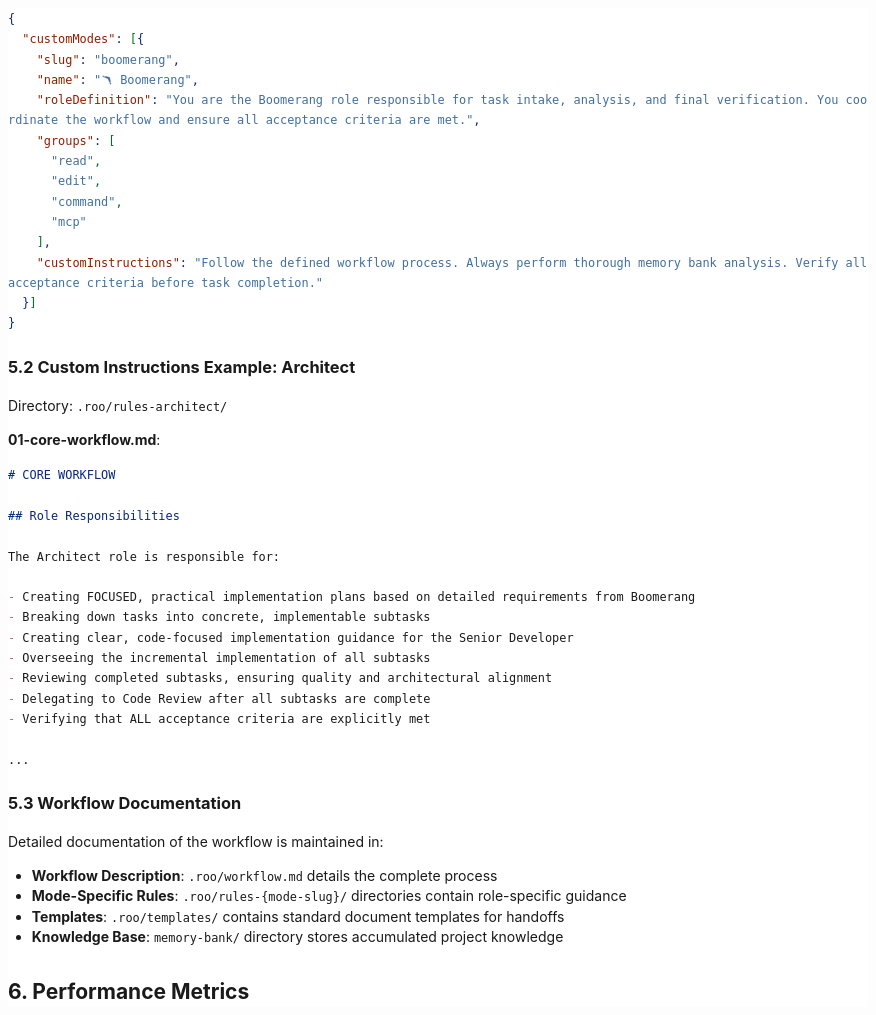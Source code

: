 ```json
{
  "customModes": [{
    "slug": "boomerang",
    "name": "🪃 Boomerang",
    "roleDefinition": "You are the Boomerang role responsible for task intake, analysis, and final verification. You coordinate the workflow and ensure all acceptance criteria are met.",
    "groups": [
      "read",
      "edit",
      "command",
      "mcp"
    ],
    "customInstructions": "Follow the defined workflow process. Always perform thorough memory bank analysis. Verify all acceptance criteria before task completion."
  }]
}
```

### 5.2 Custom Instructions Example: Architect

Directory: `.roo/rules-architect/`

**01-core-workflow.md**:
```markdown
# CORE WORKFLOW

## Role Responsibilities

The Architect role is responsible for:

- Creating FOCUSED, practical implementation plans based on detailed requirements from Boomerang
- Breaking down tasks into concrete, implementable subtasks
- Creating clear, code-focused implementation guidance for the Senior Developer
- Overseeing the incremental implementation of all subtasks
- Reviewing completed subtasks, ensuring quality and architectural alignment
- Delegating to Code Review after all subtasks are complete
- Verifying that ALL acceptance criteria are explicitly met

...
```

### 5.3 Workflow Documentation

Detailed documentation of the workflow is maintained in:

- **Workflow Description**: `.roo/workflow.md` details the complete process
- **Mode-Specific Rules**: `.roo/rules-{mode-slug}/` directories contain role-specific guidance
- **Templates**: `.roo/templates/` contains standard document templates for handoffs
- **Knowledge Base**: `memory-bank/` directory stores accumulated project knowledge

## 6. Performance Metrics

